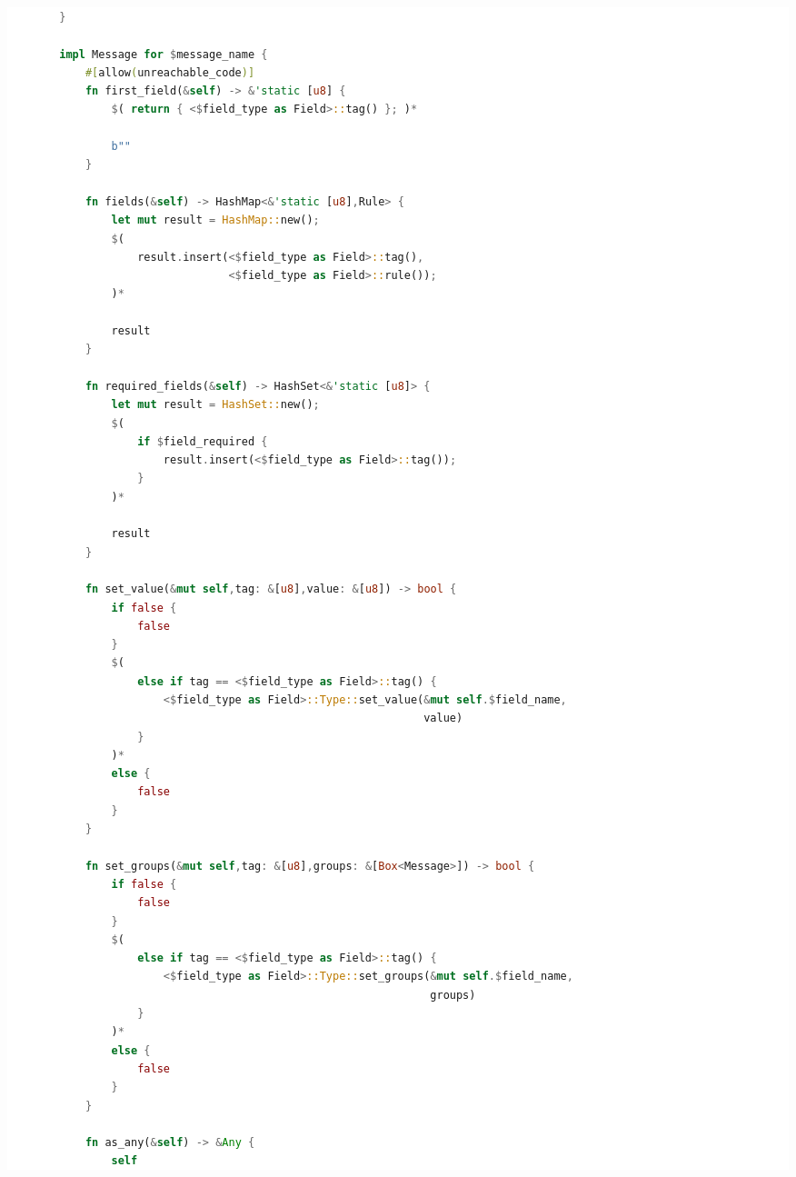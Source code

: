 ```rust
        }

        impl Message for $message_name {
            #[allow(unreachable_code)]
            fn first_field(&self) -> &'static [u8] {
                $( return { <$field_type as Field>::tag() }; )*

                b""
            }

            fn fields(&self) -> HashMap<&'static [u8],Rule> {
                let mut result = HashMap::new();
                $(
                    result.insert(<$field_type as Field>::tag(),
                                  <$field_type as Field>::rule());
                )*

                result
            }

            fn required_fields(&self) -> HashSet<&'static [u8]> {
                let mut result = HashSet::new();
                $(
                    if $field_required {
                        result.insert(<$field_type as Field>::tag());
                    }
                )*

                result
            }

            fn set_value(&mut self,tag: &[u8],value: &[u8]) -> bool {
                if false {
                    false
                }
                $(
                    else if tag == <$field_type as Field>::tag() {
                        <$field_type as Field>::Type::set_value(&mut self.$field_name,
                                                                value)
                    }
                )*
                else {
                    false
                }
            }

            fn set_groups(&mut self,tag: &[u8],groups: &[Box<Message>]) -> bool {
                if false {
                    false
                }
                $(
                    else if tag == <$field_type as Field>::tag() {
                        <$field_type as Field>::Type::set_groups(&mut self.$field_name,
                                                                 groups)
                    }
                )*
                else {
                    false
                }
            }

            fn as_any(&self) -> &Any {
                self
```